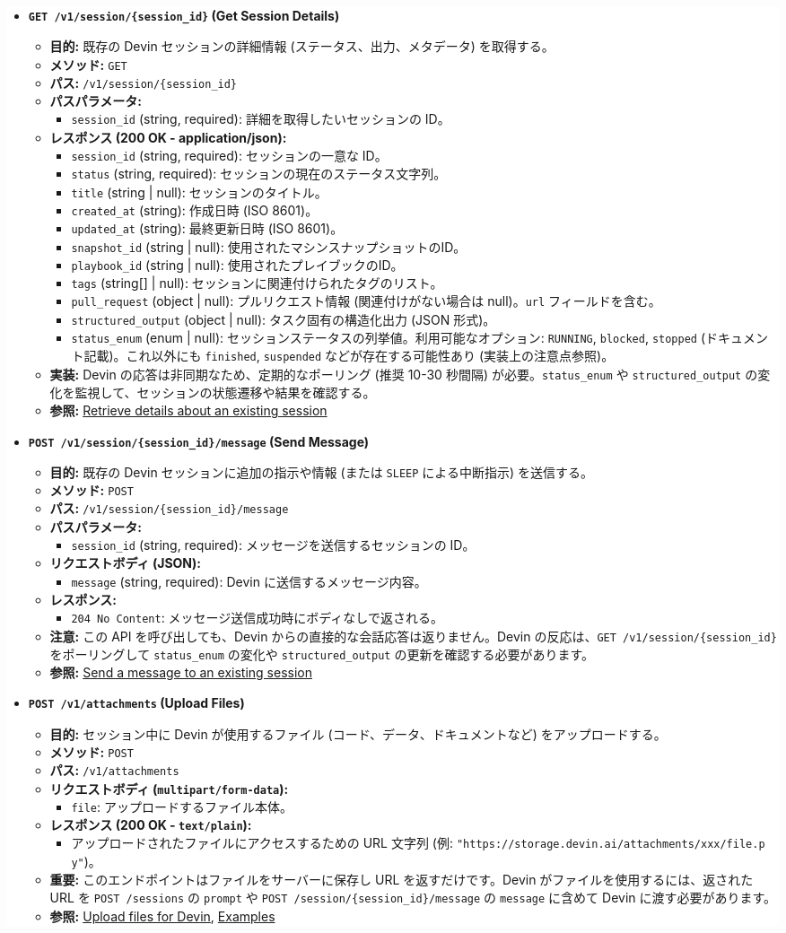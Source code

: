 - **`GET /v1/session/{session_id}` (Get Session Details)**
    - **目的:** 既存の Devin セッションの詳細情報 (ステータス、出力、メタデータ) を取得する。
    - **メソッド:** `GET`
    - **パス:** `/v1/session/{session_id}`
    - **パスパラメータ:**
        - `session_id` (string, required): 詳細を取得したいセッションの ID。
    - **レスポンス (200 OK - application/json):**
        - `session_id` (string, required): セッションの一意な ID。
        - `status` (string, required): セッションの現在のステータス文字列。
        - `title` (string | null): セッションのタイトル。
        - `created_at` (string): 作成日時 (ISO 8601)。
        - `updated_at` (string): 最終更新日時 (ISO 8601)。
        - `snapshot_id` (string | null): 使用されたマシンスナップショットのID。
        - `playbook_id` (string | null): 使用されたプレイブックのID。
        - `tags` (string[] | null): セッションに関連付けられたタグのリスト。
        - `pull_request` (object | null): プルリクエスト情報 (関連付けがない場合は null)。`url` フィールドを含む。
        - `structured_output` (object | null): タスク固有の構造化出力 (JSON 形式)。
        - `status_enum` (enum<string> | null): セッションステータスの列挙値。利用可能なオプション: `RUNNING`, `blocked`, `stopped` (ドキュメント記載)。これ以外にも `finished`, `suspended` などが存在する可能性あり (実装上の注意点参照)。
    - **実装:** Devin の応答は非同期なため、定期的なポーリング (推奨 10-30 秒間隔) が必要。`status_enum` や `structured_output` の変化を監視して、セッションの状態遷移や結果を確認する。
    - **参照:** [Retrieve details about an existing session](https://docs.devin.ai/api-reference/sessions/retrieve-details-about-an-existing-session)

- **`POST /v1/session/{session_id}/message` (Send Message)**
    - **目的:** 既存の Devin セッションに追加の指示や情報 (または `SLEEP` による中断指示) を送信する。
    - **メソッド:** `POST`
    - **パス:** `/v1/session/{session_id}/message`
    - **パスパラメータ:**
        - `session_id` (string, required): メッセージを送信するセッションの ID。
    - **リクエストボディ (JSON):**
        - `message` (string, required): Devin に送信するメッセージ内容。
    - **レスポンス:**
        - `204 No Content`: メッセージ送信成功時にボディなしで返される。
    - **注意:** この API を呼び出しても、Devin からの直接的な会話応答は返りません。Devin の反応は、`GET /v1/session/{session_id}` をポーリングして `status_enum` の変化や `structured_output` の更新を確認する必要があります。
    - **参照:** [Send a message to an existing session](https://docs.devin.ai/api-reference/sessions/send-a-message-to-an-existing-devin-session)

- **`POST /v1/attachments` (Upload Files)**
    - **目的:** セッション中に Devin が使用するファイル (コード、データ、ドキュメントなど) をアップロードする。
    - **メソッド:** `POST`
    - **パス:** `/v1/attachments`
    - **リクエストボディ (`multipart/form-data`):**
        - `file`: アップロードするファイル本体。
    - **レスポンス (200 OK - `text/plain`):**
        - アップロードされたファイルにアクセスするための URL 文字列 (例: `"https://storage.devin.ai/attachments/xxx/file.py"`)。
    - **重要:** このエンドポイントはファイルをサーバーに保存し URL を返すだけです。Devin がファイルを使用するには、返された URL を `POST /sessions` の `prompt` や `POST /session/{session_id}/message` の `message` に含めて Devin に渡す必要があります。
    - **参照:** [Upload files for Devin](https://docs.devin.ai/api-reference/attachments/upload-files-for-devin-to-work-with), [Examples](https://docs.devin.ai/api-reference/examples)

